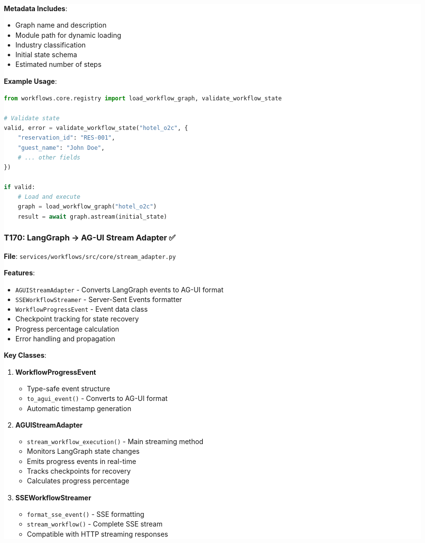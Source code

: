 **Metadata Includes**:
- Graph name and description
- Module path for dynamic loading
- Industry classification
- Initial state schema
- Estimated number of steps

**Example Usage**:
```python
from workflows.core.registry import load_workflow_graph, validate_workflow_state

# Validate state
valid, error = validate_workflow_state("hotel_o2c", {
    "reservation_id": "RES-001",
    "guest_name": "John Doe",
    # ... other fields
})

if valid:
    # Load and execute
    graph = load_workflow_graph("hotel_o2c")
    result = await graph.astream(initial_state)
```

### T170: LangGraph → AG-UI Stream Adapter ✅

**File**: `services/workflows/src/core/stream_adapter.py`

**Features**:
- `AGUIStreamAdapter` - Converts LangGraph events to AG-UI format
- `SSEWorkflowStreamer` - Server-Sent Events formatter
- `WorkflowProgressEvent` - Event data class
- Checkpoint tracking for state recovery
- Progress percentage calculation
- Error handling and propagation

**Key Classes**:

1. **WorkflowProgressEvent**
   - Type-safe event structure
   - `to_agui_event()` - Converts to AG-UI format
   - Automatic timestamp generation

2. **AGUIStreamAdapter**
   - `stream_workflow_execution()` - Main streaming method
   - Monitors LangGraph state changes
   - Emits progress events in real-time
   - Tracks checkpoints for recovery
   - Calculates progress percentage

3. **SSEWorkflowStreamer**
   - `format_sse_event()` - SSE formatting
   - `stream_workflow()` - Complete SSE stream
   - Compatible with HTTP streaming responses
